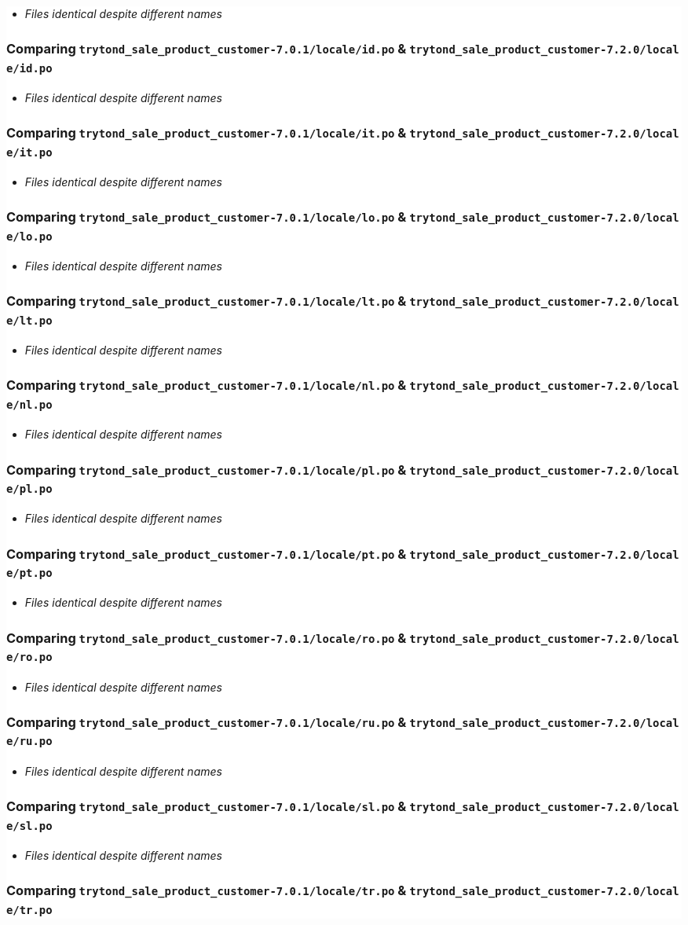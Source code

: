  * *Files identical despite different names*

### Comparing `trytond_sale_product_customer-7.0.1/locale/id.po` & `trytond_sale_product_customer-7.2.0/locale/id.po`

 * *Files identical despite different names*

### Comparing `trytond_sale_product_customer-7.0.1/locale/it.po` & `trytond_sale_product_customer-7.2.0/locale/it.po`

 * *Files identical despite different names*

### Comparing `trytond_sale_product_customer-7.0.1/locale/lo.po` & `trytond_sale_product_customer-7.2.0/locale/lo.po`

 * *Files identical despite different names*

### Comparing `trytond_sale_product_customer-7.0.1/locale/lt.po` & `trytond_sale_product_customer-7.2.0/locale/lt.po`

 * *Files identical despite different names*

### Comparing `trytond_sale_product_customer-7.0.1/locale/nl.po` & `trytond_sale_product_customer-7.2.0/locale/nl.po`

 * *Files identical despite different names*

### Comparing `trytond_sale_product_customer-7.0.1/locale/pl.po` & `trytond_sale_product_customer-7.2.0/locale/pl.po`

 * *Files identical despite different names*

### Comparing `trytond_sale_product_customer-7.0.1/locale/pt.po` & `trytond_sale_product_customer-7.2.0/locale/pt.po`

 * *Files identical despite different names*

### Comparing `trytond_sale_product_customer-7.0.1/locale/ro.po` & `trytond_sale_product_customer-7.2.0/locale/ro.po`

 * *Files identical despite different names*

### Comparing `trytond_sale_product_customer-7.0.1/locale/ru.po` & `trytond_sale_product_customer-7.2.0/locale/ru.po`

 * *Files identical despite different names*

### Comparing `trytond_sale_product_customer-7.0.1/locale/sl.po` & `trytond_sale_product_customer-7.2.0/locale/sl.po`

 * *Files identical despite different names*

### Comparing `trytond_sale_product_customer-7.0.1/locale/tr.po` & `trytond_sale_product_customer-7.2.0/locale/tr.po`
